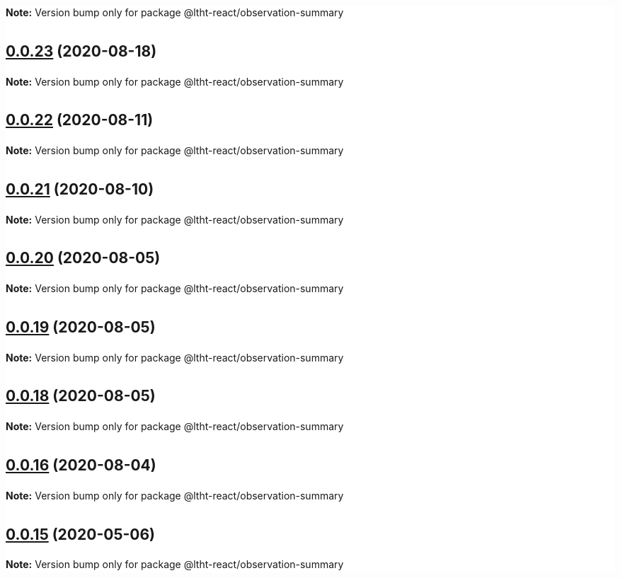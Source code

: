 **Note:** Version bump only for package @ltht-react/observation-summary

## [0.0.23](https://github.com/ltht-epr/ltht-react/compare/@ltht-react/observation-summary@0.0.22...@ltht-react/observation-summary@0.0.23) (2020-08-18)

**Note:** Version bump only for package @ltht-react/observation-summary

## [0.0.22](https://github.com/ltht-epr/ltht-react/compare/@ltht-react/observation-summary@0.0.21...@ltht-react/observation-summary@0.0.22) (2020-08-11)

**Note:** Version bump only for package @ltht-react/observation-summary

## [0.0.21](https://github.com/ltht-epr/ltht-react/compare/@ltht-react/observation-summary@0.0.20...@ltht-react/observation-summary@0.0.21) (2020-08-10)

**Note:** Version bump only for package @ltht-react/observation-summary

## [0.0.20](https://github.com/ltht-epr/ltht-react/compare/@ltht-react/observation-summary@0.0.19...@ltht-react/observation-summary@0.0.20) (2020-08-05)

**Note:** Version bump only for package @ltht-react/observation-summary

## [0.0.19](https://github.com/ltht-epr/ltht-react/compare/@ltht-react/observation-summary@0.0.18...@ltht-react/observation-summary@0.0.19) (2020-08-05)

**Note:** Version bump only for package @ltht-react/observation-summary

## [0.0.18](https://github.com/ltht-epr/ltht-react/compare/@ltht-react/observation-summary@0.0.17...@ltht-react/observation-summary@0.0.18) (2020-08-05)

**Note:** Version bump only for package @ltht-react/observation-summary

## [0.0.16](https://github.com/ltht-epr/ltht-react/compare/@ltht-react/observation-summary@0.0.15...@ltht-react/observation-summary@0.0.16) (2020-08-04)

**Note:** Version bump only for package @ltht-react/observation-summary

## [0.0.15](https://github.com/ltht-epr/ltht-react/compare/@ltht-react/observation-summary@0.0.14...@ltht-react/observation-summary@0.0.15) (2020-05-06)

**Note:** Version bump only for package @ltht-react/observation-summary
